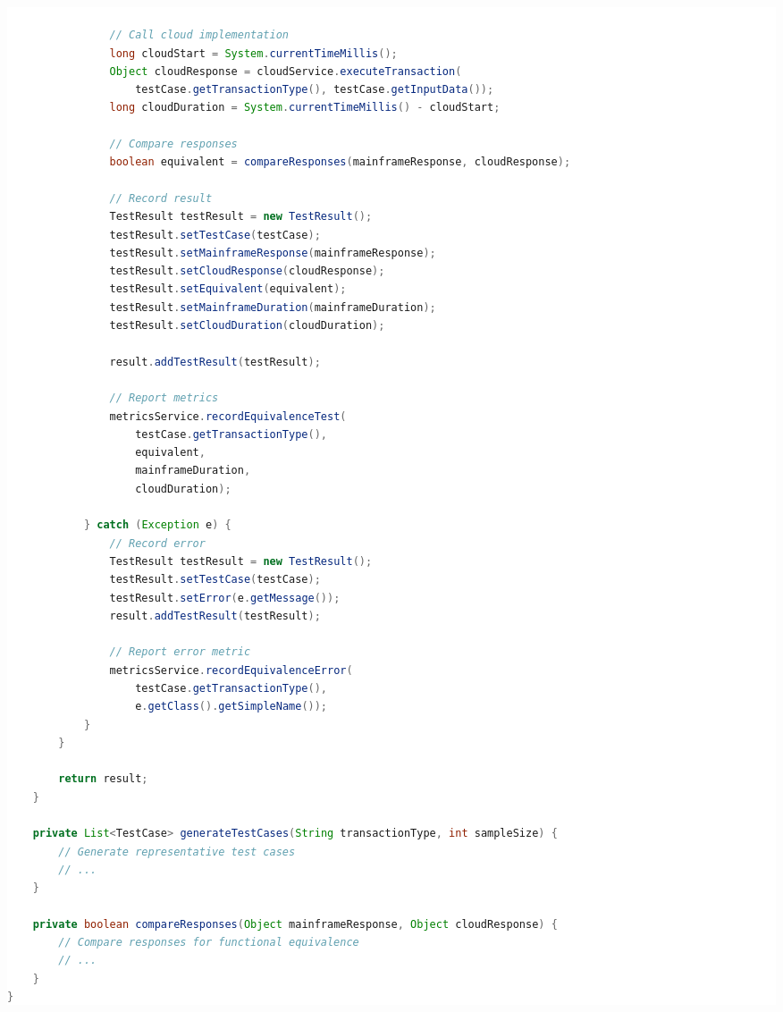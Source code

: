    ```java
                   
                   // Call cloud implementation
                   long cloudStart = System.currentTimeMillis();
                   Object cloudResponse = cloudService.executeTransaction(
                       testCase.getTransactionType(), testCase.getInputData());
                   long cloudDuration = System.currentTimeMillis() - cloudStart;
                   
                   // Compare responses
                   boolean equivalent = compareResponses(mainframeResponse, cloudResponse);
                   
                   // Record result
                   TestResult testResult = new TestResult();
                   testResult.setTestCase(testCase);
                   testResult.setMainframeResponse(mainframeResponse);
                   testResult.setCloudResponse(cloudResponse);
                   testResult.setEquivalent(equivalent);
                   testResult.setMainframeDuration(mainframeDuration);
                   testResult.setCloudDuration(cloudDuration);
                   
                   result.addTestResult(testResult);
                   
                   // Report metrics
                   metricsService.recordEquivalenceTest(
                       testCase.getTransactionType(), 
                       equivalent, 
                       mainframeDuration, 
                       cloudDuration);
                   
               } catch (Exception e) {
                   // Record error
                   TestResult testResult = new TestResult();
                   testResult.setTestCase(testCase);
                   testResult.setError(e.getMessage());
                   result.addTestResult(testResult);
                   
                   // Report error metric
                   metricsService.recordEquivalenceError(
                       testCase.getTransactionType(), 
                       e.getClass().getSimpleName());
               }
           }
           
           return result;
       }
       
       private List<TestCase> generateTestCases(String transactionType, int sampleSize) {
           // Generate representative test cases
           // ...
       }
       
       private boolean compareResponses(Object mainframeResponse, Object cloudResponse) {
           // Compare responses for functional equivalence
           // ...
       }
   }
   ```

